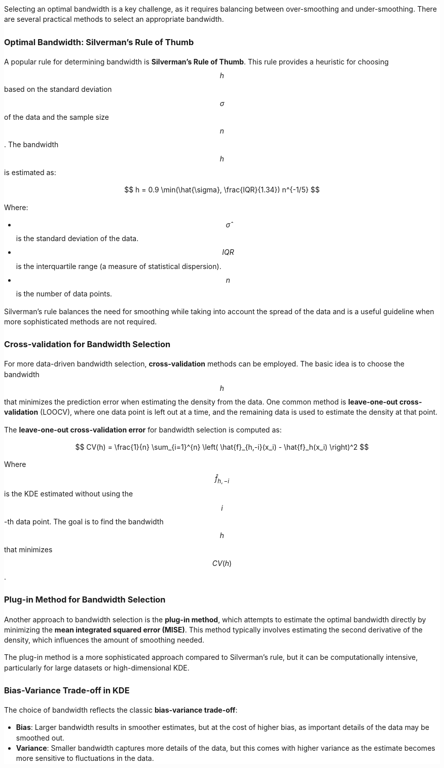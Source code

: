 Selecting an optimal bandwidth is a key challenge, as it requires balancing between over-smoothing and under-smoothing. There are several practical methods to select an appropriate bandwidth.

### Optimal Bandwidth: Silverman’s Rule of Thumb

A popular rule for determining bandwidth is **Silverman’s Rule of Thumb**. This rule provides a heuristic for choosing $$ h $$ based on the standard deviation $$ \sigma $$ of the data and the sample size $$ n $$. The bandwidth $$ h $$ is estimated as:

$$
h = 0.9 \min(\hat{\sigma}, \frac{IQR}{1.34}) n^{-1/5}
$$

Where:

- $$ \hat{\sigma} $$ is the standard deviation of the data.
- $$ IQR $$ is the interquartile range (a measure of statistical dispersion).
- $$ n $$ is the number of data points.

Silverman’s rule balances the need for smoothing while taking into account the spread of the data and is a useful guideline when more sophisticated methods are not required.

### Cross-validation for Bandwidth Selection

For more data-driven bandwidth selection, **cross-validation** methods can be employed. The basic idea is to choose the bandwidth $$ h $$ that minimizes the prediction error when estimating the density from the data. One common method is **leave-one-out cross-validation** (LOOCV), where one data point is left out at a time, and the remaining data is used to estimate the density at that point.

The **leave-one-out cross-validation error** for bandwidth selection is computed as:

$$
CV(h) = \frac{1}{n} \sum_{i=1}^{n} \left( \hat{f}_{h,-i}(x_i) - \hat{f}_h(x_i) \right)^2
$$

Where $$ \hat{f}_{h,-i} $$ is the KDE estimated without using the $$ i $$-th data point. The goal is to find the bandwidth $$ h $$ that minimizes $$ CV(h) $$.

### Plug-in Method for Bandwidth Selection

Another approach to bandwidth selection is the **plug-in method**, which attempts to estimate the optimal bandwidth directly by minimizing the **mean integrated squared error (MISE)**. This method typically involves estimating the second derivative of the density, which influences the amount of smoothing needed.

The plug-in method is a more sophisticated approach compared to Silverman’s rule, but it can be computationally intensive, particularly for large datasets or high-dimensional KDE.

### Bias-Variance Trade-off in KDE

The choice of bandwidth reflects the classic **bias-variance trade-off**:

- **Bias**: Larger bandwidth results in smoother estimates, but at the cost of higher bias, as important details of the data may be smoothed out.
- **Variance**: Smaller bandwidth captures more details of the data, but this comes with higher variance as the estimate becomes more sensitive to fluctuations in the data.
